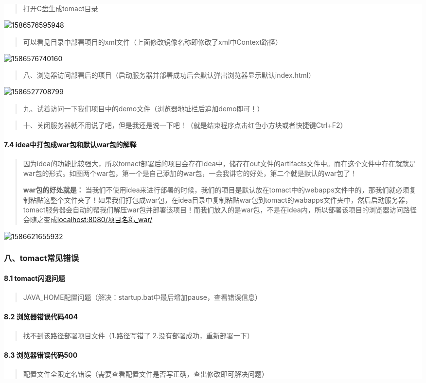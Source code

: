 > 打开C盘生成tomact目录

![1586576595948](https://gitee.com/Ziphtracks/Figurebed/raw/master/img/20200529185535.png)

> 可以看见目录中部署项目的xml文件（上面修改镜像名称即修改了xml中Context路径）

![1586576740160](https://gitee.com/Ziphtracks/Figurebed/raw/master/img/20200529185536.png)

> 八、浏览器访问部署后的项目（启动服务器并部署成功后会默认弹出浏览器显示默认index.html）

![1586527708799](https://gitee.com/Ziphtracks/Figurebed/raw/master/img/20200529185537.png)

> 九、试着访问一下我们项目中的demo文件（浏览器地址栏后追加demo即可！）

> 十、关闭服务器就不用说了吧，但是我还是说一下吧！（就是结束程序点击红色小方块或者快捷键Ctrl+F2）



#### <span id="head45">7.4 idea中打包成war包和默认war包的解释</span>

> 因为idea的功能比较强大，所以tomact部署后的项目会存在idea中，储存在out文件的artifacts文件中。而在这个文件中存在就就是war包的形式。如图两个war包，第一个是自己添加的war包，一会我讲它的好处，第二个就是默认的war包了！
>
> **war包的好处就是：** 当我们不使用idea来进行部署的时候，我们的项目是默认放在tomact中的webapps文件中的，那我们就必须复制粘贴这整个文件夹了！如果我们打包成war包，在idea目录中复制粘贴war包到tomact的wabapps文件夹中，然后启动服务器，tomact服务器会自动的帮我们解压war包并部署该项目！而我们放入的是war包，不是在idea内，所以部署该项目的浏览器访问路径会随之变成[localhost:8080/项目名称_war/]()

![1586621655932](https://gitee.com/Ziphtracks/Figurebed/raw/master/img/20200529185538.png)



### <span id="head46"> 八、tomact常见错误</span>



#### <span id="head47">8.1 tomact闪退问题</span>

> JAVA_HOME配置问题（解决：startup.bat中最后增加pause，查看错误信息）



#### <span id="head48">8.2 浏览器错误代码404</span>

> 找不到该路径部署项目文件（1.路径写错了 2.没有部署成功，重新部署一下）



#### <span id="head49">8.3 浏览器错误代码500</span>

> 配置文件全限定名错误（需要查看配置文件是否写正确，查出修改即可解决问题）